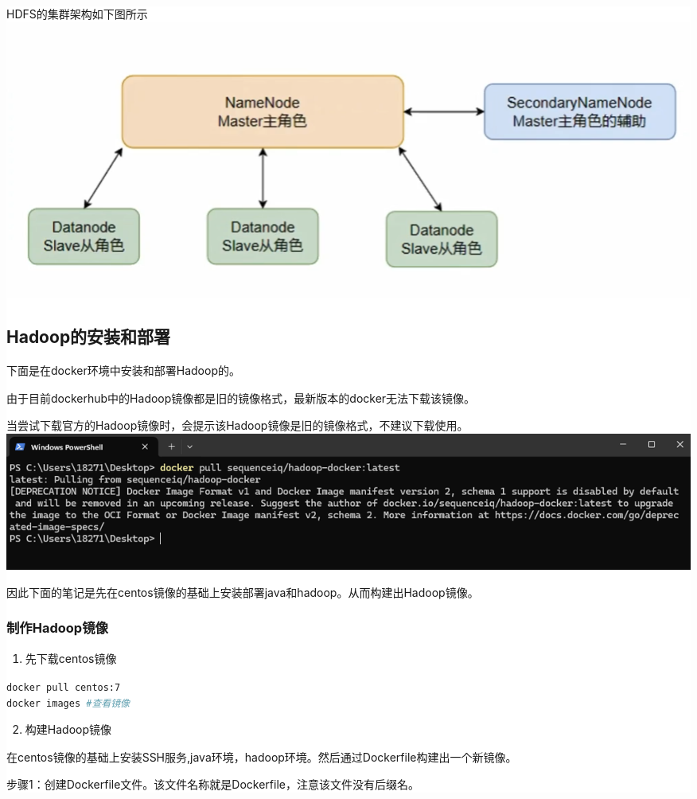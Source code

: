 HDFS的集群架构如下图所示
![hadoop_20240702165036.png](../blog_img/hadoop_20240702165036.png)

## Hadoop的安装和部署

下面是在docker环境中安装和部署Hadoop的。

由于目前dockerhub中的Hadoop镜像都是旧的镜像格式，最新版本的docker无法下载该镜像。

当尝试下载官方的Hadoop镜像时，会提示该Hadoop镜像是旧的镜像格式，不建议下载使用。
![hadoop_20240703161546.png](../blog_img/hadoop_20240703161546.png)

因此下面的笔记是先在centos镜像的基础上安装部署java和hadoop。从而构建出Hadoop镜像。

### 制作Hadoop镜像

1. 先下载centos镜像

```bash
docker pull centos:7
docker images #查看镜像
```

2. 构建Hadoop镜像

在centos镜像的基础上安装SSH服务,java环境，hadoop环境。然后通过Dockerfile构建出一个新镜像。

步骤1：创建Dockerfile文件。该文件名称就是Dockerfile，注意该文件没有后缀名。
